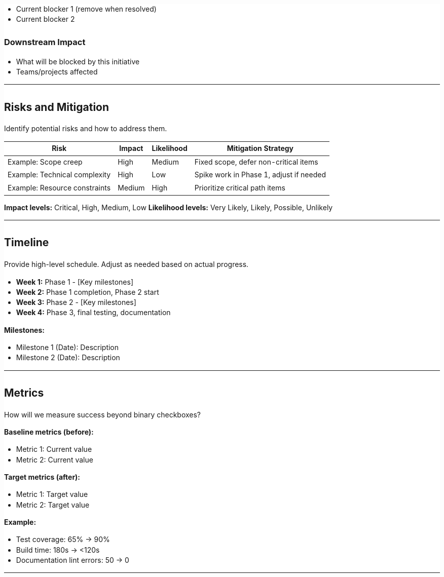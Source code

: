 - Current blocker 1 (remove when resolved)
- Current blocker 2

### Downstream Impact

- What will be blocked by this initiative
- Teams/projects affected

---

## Risks and Mitigation

Identify potential risks and how to address them.

| Risk | Impact | Likelihood | Mitigation Strategy |
|------|--------|------------|---------------------|
| Example: Scope creep | High | Medium | Fixed scope, defer non-critical items |
| Example: Technical complexity | High | Low | Spike work in Phase 1, adjust if needed |
| Example: Resource constraints | Medium | High | Prioritize critical path items |

**Impact levels:** Critical, High, Medium, Low
**Likelihood levels:** Very Likely, Likely, Possible, Unlikely

---

## Timeline

Provide high-level schedule. Adjust as needed based on actual progress.

- **Week 1:** Phase 1 - [Key milestones]
- **Week 2:** Phase 1 completion, Phase 2 start
- **Week 3:** Phase 2 - [Key milestones]
- **Week 4:** Phase 3, final testing, documentation

**Milestones:**
- Milestone 1 (Date): Description
- Milestone 2 (Date): Description

---

## Metrics

How will we measure success beyond binary checkboxes?

**Baseline metrics (before):**
- Metric 1: Current value
- Metric 2: Current value

**Target metrics (after):**
- Metric 1: Target value
- Metric 2: Target value

**Example:**
- Test coverage: 65% → 90%
- Build time: 180s → <120s
- Documentation lint errors: 50 → 0

---